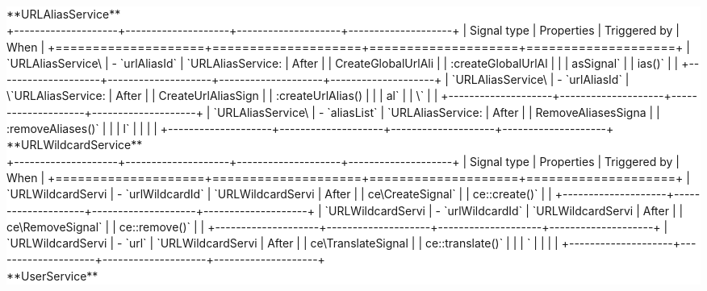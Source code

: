 </div>
**URLAliasService**

<div class="table-wrap">
+--------------------+--------------------+--------------------+--------------------+
| Signal type        | Properties         | Triggered by       | When               |
+====================+====================+====================+====================+
| `URLAliasService\  | -   `urlAliasId`   | `URLAliasService:  | After              |
| CreateGlobalUrlAli |                    | :createGlobalUrlAl |                    |
|  asSignal`         |                    |  ias()`            |                    |
+--------------------+--------------------+--------------------+--------------------+
| `URLAliasService\  | -   `urlAliasId`   | \`URLAliasService: | After              |
| CreateUrlAliasSign |                    | :createUrlAlias()  |                    |
|  al`               |                    | \`                 |                    |
+--------------------+--------------------+--------------------+--------------------+
| `URLAliasService\  | -   `aliasList`    | `URLAliasService:  | After              |
| RemoveAliasesSigna |                    | :removeAliases()`  |                    |
|  l`                |                    |                    |                    |
+--------------------+--------------------+--------------------+--------------------+

</div>
**URLWildcardService**

<div class="table-wrap">
+--------------------+--------------------+--------------------+--------------------+
| Signal type        | Properties         | Triggered by       | When               |
+====================+====================+====================+====================+
| `URLWildcardServi  | - `urlWildcardId`  | `URLWildcardServi  | After              |
| ce\CreateSignal`   |                    | ce::create()`      |                    |
+--------------------+--------------------+--------------------+--------------------+
| `URLWildcardServi  | - `urlWildcardId`  | `URLWildcardServi  | After              |
| ce\RemoveSignal`   |                    | ce::remove()`      |                    |
+--------------------+--------------------+--------------------+--------------------+
| `URLWildcardServi  | -   `url`          | `URLWildcardServi  | After              |
| ce\TranslateSignal |                    | ce::translate()`   |                    |
| `                  |                    |                    |                    |
+--------------------+--------------------+--------------------+--------------------+

</div>
**UserService**
